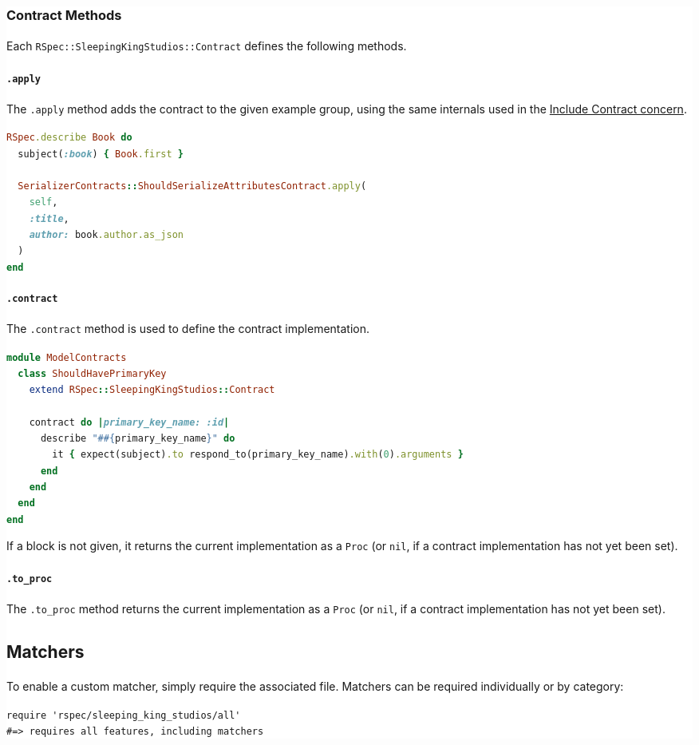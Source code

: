 ### Contract Methods

Each `RSpec::SleepingKingStudios::Contract` defines the following methods.

#### `.apply`

The `.apply` method adds the contract to the given example group, using the same internals used in the [Include Contract concern](#include-contract).

```ruby
RSpec.describe Book do
  subject(:book) { Book.first }

  SerializerContracts::ShouldSerializeAttributesContract.apply(
    self,
    :title,
    author: book.author.as_json
  )
end
```

#### `.contract`

The `.contract` method is used to define the contract implementation.

```ruby
module ModelContracts
  class ShouldHavePrimaryKey
    extend RSpec::SleepingKingStudios::Contract

    contract do |primary_key_name: :id|
      describe "##{primary_key_name}" do
        it { expect(subject).to respond_to(primary_key_name).with(0).arguments }
      end
    end
  end
end
```

If a block is not given, it returns the current implementation as a `Proc` (or `nil`, if a contract implementation has not yet been set).

#### `.to_proc`

The `.to_proc` method returns the current implementation as a `Proc` (or `nil`, if a contract implementation has not yet been set).

## Matchers

To enable a custom matcher, simply require the associated file. Matchers can be required individually or by category:

    require 'rspec/sleeping_king_studios/all'
    #=> requires all features, including matchers
